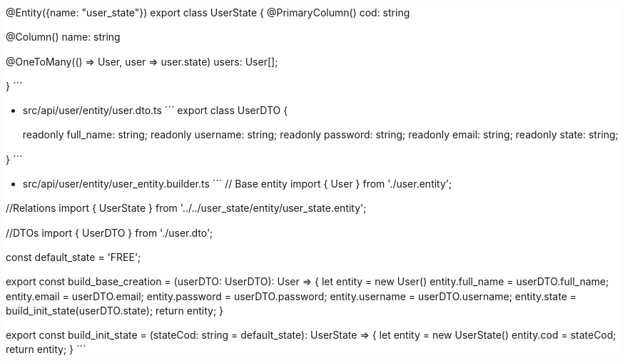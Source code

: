 @Entity({name: "user_state"})
export class UserState {
  @PrimaryColumn() 
  cod: string

  @Column()
  name: string

  @OneToMany(() => User, user => user.state)
  users: User[];

}
´´´

- src/api/user/entity/user.dto.ts
´´´
export class UserDTO {

    readonly full_name: string;
    readonly username: string;
    readonly password: string;
    readonly email: string;
    readonly state: string;

}
´´´

- src/api/user/entity/user_entity.builder.ts
´´´
// Base entity
import { User } from './user.entity';

//Relations
import { UserState } from '../../user_state/entity/user_state.entity';

//DTOs
import  { UserDTO } from './user.dto';

const default_state = 'FREE';

export const build_base_creation = (userDTO: UserDTO): User => {
    let entity = new User()
    entity.full_name = userDTO.full_name;
    entity.email = userDTO.email;
    entity.password = userDTO.password;
    entity.username = userDTO.username;
    entity.state = build_init_state(userDTO.state);
    return entity;
}

export const build_init_state = (stateCod: string = default_state): UserState => {
    let entity = new UserState()
    entity.cod = stateCod;
    return entity;
}
´´´
